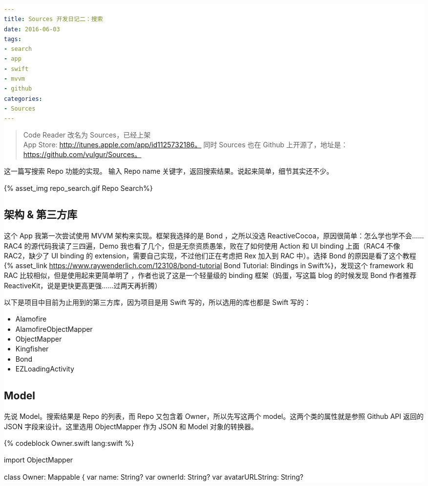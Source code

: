 ```yaml
---
title: Sources 开发日记二：搜索
date: 2016-06-03
tags:
- search
- app
- swift
- mvvm
- github
categories:
- Sources
---
```


>Code Reader 改名为 Sources，已经上架  
>App Store: http://itunes.apple.com/app/id1125732186。
>同时 Sources 也在 Github 上开源了，地址是：https://github.com/vulgur/Sources。

这一篇写搜索 Repo 功能的实现。
输入 Repo name 关键字，返回搜索结果。说起来简单，细节其实还不少。


{% asset_img repo_search.gif Repo Search%}

## 架构 & 第三方库

这个 App 我第一次尝试使用 MVVM 架构来实现。框架我选择的是 Bond ，之所以没选 ReactiveCocoa，原因很简单：怎么学也学不会……RAC4 的源代码我读了三四遍，Demo 我也看了几个，但是无奈资质愚笨，败在了如何使用 Action 和 UI binding 上面（RAC4 不像 RAC2，缺少了 UI binding 的 extension，需要自己实现，不过他们正在考虑把 Rex 加入到 RAC 中）。选择 Bond 的原因是看了这个教程 {% asset_link https://www.raywenderlich.com/123108/bond-tutorial Bond Tutorial: Bindings in Swift%}，发现这个 framework 和 RAC 比较相似，但是使用起来更简单明了 ，作者也说了这是一个轻量级的 binding 框架（妈蛋，写这篇 blog 的时候发现 Bond 作者推荐 ReactiveKit，说是更快更高更强……过两天再折腾）

以下是项目中目前为止用到的第三方库，因为项目是用 Swift 写的，所以选用的库也都是 Swift 写的：

* Alamofire
* AlamofireObjectMapper
* ObjectMapper
* Kingfisher
* Bond
* EZLoadingActivity

## Model

先说 Model。搜索结果是 Repo 的列表，而 Repo 又包含着 Owner，所以先写这两个 model。这两个类的属性就是参照 Github API 返回的 JSON 字段来设计。这里选用 ObjectMapper 作为 JSON 和 Model 对象的转换器。

{% codeblock Owner.swift lang:swift %}

import ObjectMapper

class Owner: Mappable {
    var name: String?
    var ownerId: String?
    var avatarURLString: String?
